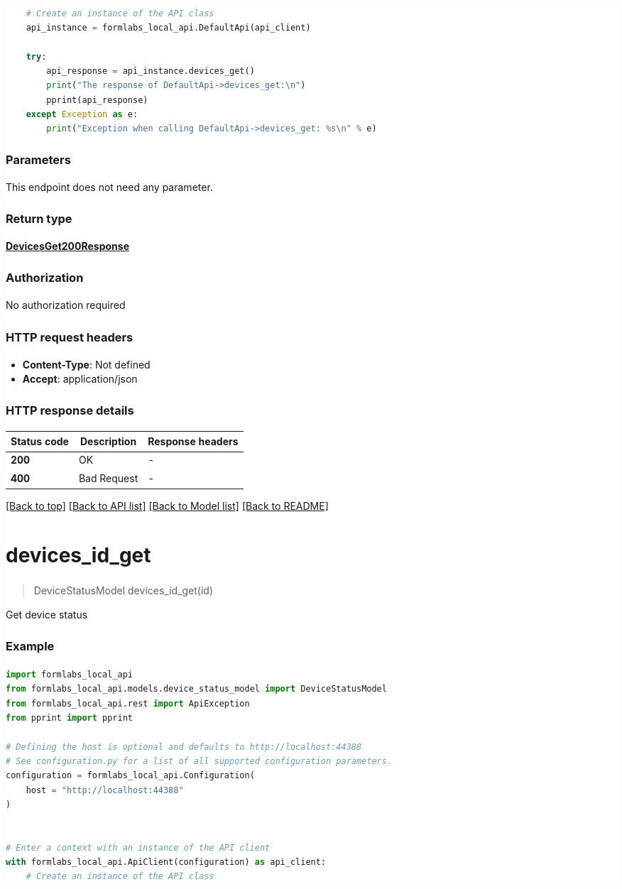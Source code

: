 ```python
    # Create an instance of the API class
    api_instance = formlabs_local_api.DefaultApi(api_client)

    try:
        api_response = api_instance.devices_get()
        print("The response of DefaultApi->devices_get:\n")
        pprint(api_response)
    except Exception as e:
        print("Exception when calling DefaultApi->devices_get: %s\n" % e)
```



### Parameters

This endpoint does not need any parameter.

### Return type

[**DevicesGet200Response**](DevicesGet200Response.md)

### Authorization

No authorization required

### HTTP request headers

 - **Content-Type**: Not defined
 - **Accept**: application/json

### HTTP response details

| Status code | Description | Response headers |
|-------------|-------------|------------------|
**200** | OK |  -  |
**400** | Bad Request |  -  |

[[Back to top]](#) [[Back to API list]](../README.md#documentation-for-api-endpoints) [[Back to Model list]](../README.md#documentation-for-models) [[Back to README]](../README.md)

# **devices_id_get**
> DeviceStatusModel devices_id_get(id)



Get device status

### Example


```python
import formlabs_local_api
from formlabs_local_api.models.device_status_model import DeviceStatusModel
from formlabs_local_api.rest import ApiException
from pprint import pprint

# Defining the host is optional and defaults to http://localhost:44388
# See configuration.py for a list of all supported configuration parameters.
configuration = formlabs_local_api.Configuration(
    host = "http://localhost:44388"
)


# Enter a context with an instance of the API client
with formlabs_local_api.ApiClient(configuration) as api_client:
    # Create an instance of the API class
```
